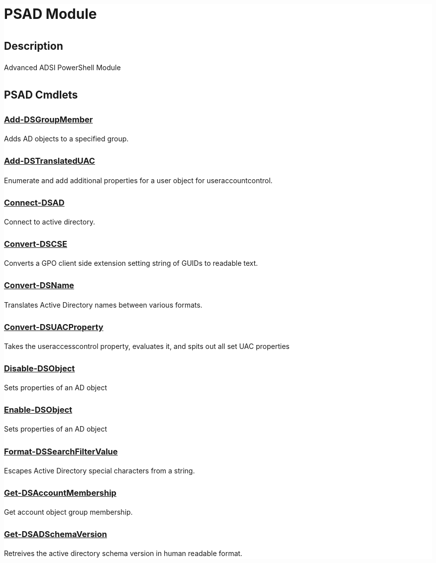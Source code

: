 ﻿---
Module Name: PSAD
Module Guid: 00000000-0000-0000-0000-000000000000
Download Help Link: https://github.com/zloeber/PSAD/release/PSAD/docs/PSAD.md
Help Version: 0.1.2
Locale: en-US
---

# PSAD Module
## Description
Advanced ADSI PowerShell Module

## PSAD Cmdlets
### [Add-DSGroupMember](Add-DSGroupMember.md)
Adds AD objects to a specified group.

### [Add-DSTranslatedUAC](Add-DSTranslatedUAC.md)
Enumerate and add additional properties for a user object for useraccountcontrol.

### [Connect-DSAD](Connect-DSAD.md)
Connect to active directory.

### [Convert-DSCSE](Convert-DSCSE.md)
Converts a GPO client side extension setting string of GUIDs to readable text.

### [Convert-DSName](Convert-DSName.md)
Translates Active Directory names between various formats.

### [Convert-DSUACProperty](Convert-DSUACProperty.md)
Takes the useraccesscontrol property, evaluates it, and spits out all set UAC properties

### [Disable-DSObject](Disable-DSObject.md)
Sets properties of an AD object

### [Enable-DSObject](Enable-DSObject.md)
Sets properties of an AD object

### [Format-DSSearchFilterValue](Format-DSSearchFilterValue.md)
Escapes Active Directory special characters from a string.

### [Get-DSAccountMembership](Get-DSAccountMembership.md)
Get account object group membership.

### [Get-DSADSchemaVersion](Get-DSADSchemaVersion.md)
Retreives the active directory schema version in human readable format.
